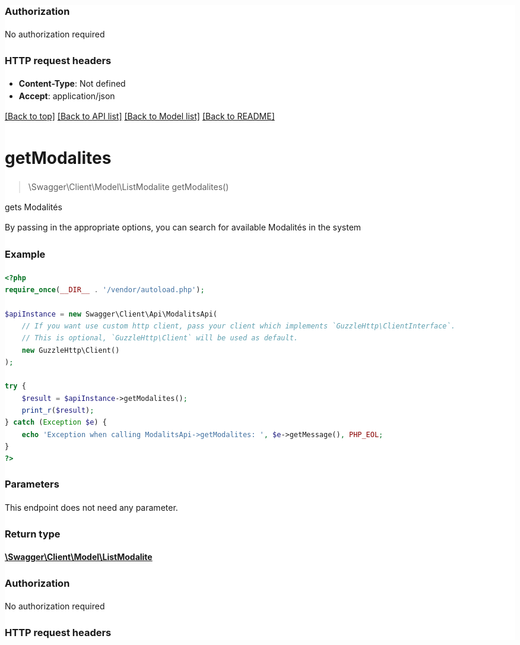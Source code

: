 ### Authorization

No authorization required

### HTTP request headers

 - **Content-Type**: Not defined
 - **Accept**: application/json

[[Back to top]](#) [[Back to API list]](../../README.md#documentation-for-api-endpoints) [[Back to Model list]](../../README.md#documentation-for-models) [[Back to README]](../../README.md)

# **getModalites**
> \Swagger\Client\Model\ListModalite getModalites()

gets Modalités

By passing in the appropriate options, you can search for available Modalités in the system

### Example
```php
<?php
require_once(__DIR__ . '/vendor/autoload.php');

$apiInstance = new Swagger\Client\Api\ModalitsApi(
    // If you want use custom http client, pass your client which implements `GuzzleHttp\ClientInterface`.
    // This is optional, `GuzzleHttp\Client` will be used as default.
    new GuzzleHttp\Client()
);

try {
    $result = $apiInstance->getModalites();
    print_r($result);
} catch (Exception $e) {
    echo 'Exception when calling ModalitsApi->getModalites: ', $e->getMessage(), PHP_EOL;
}
?>
```

### Parameters
This endpoint does not need any parameter.

### Return type

[**\Swagger\Client\Model\ListModalite**](../Model/ListModalite.md)

### Authorization

No authorization required

### HTTP request headers
